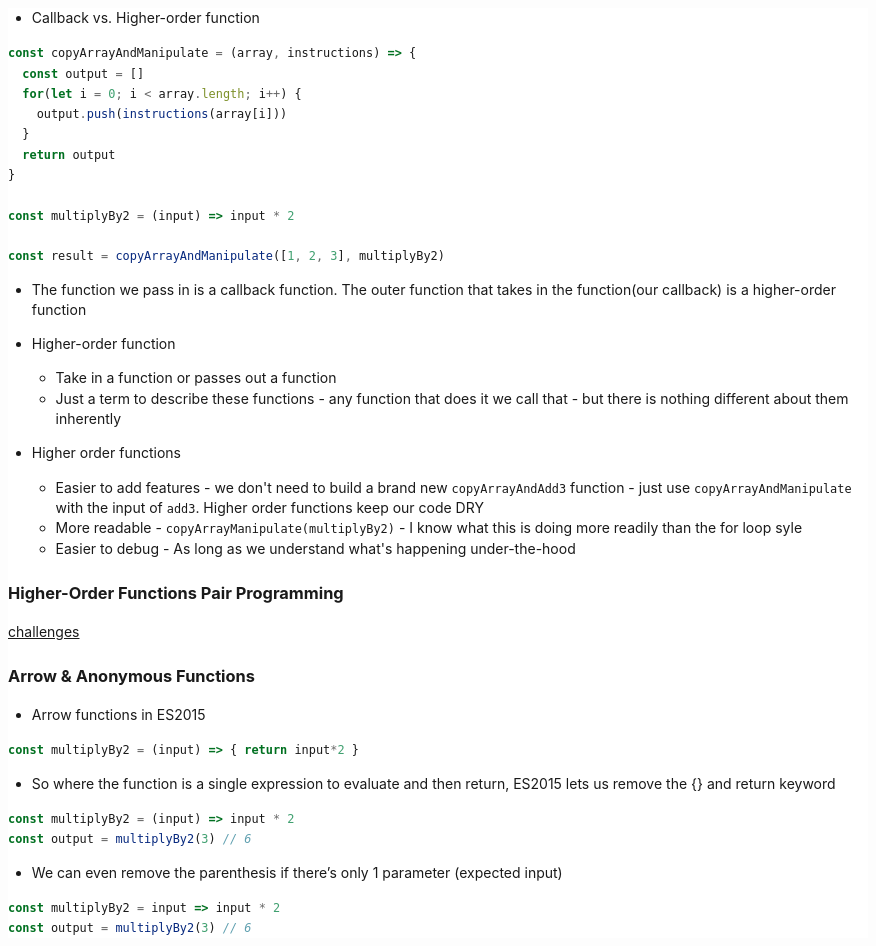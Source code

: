 + Callback vs. Higher-order function

```js
const copyArrayAndManipulate = (array, instructions) => {
  const output = []
  for(let i = 0; i < array.length; i++) {
    output.push(instructions(array[i]))
  }
  return output
}

const multiplyBy2 = (input) => input * 2

const result = copyArrayAndManipulate([1, 2, 3], multiplyBy2)
```

+ The function we pass in is a callback function. The outer function that takes in the function(our callback) is a higher-order function

+ Higher-order function
  + Take in a function or passes out a function
  + Just a term to describe these functions - any function that does it we call that - but there is nothing different about them inherently

+ Higher order functions
  + Easier to add features - we don't need to build a brand new `copyArrayAndAdd3` function - just use `copyArrayAndManipulate` with the input of `add3`. Higher order functions keep our code DRY
  + More readable - `copyArrayManipulate(multiplyBy2)` - I know what this is doing more readily than the for loop syle
  + Easier to debug - As long as we understand what's happening under-the-hood

### Higher-Order Functions Pair Programming

[challenges](http://csbin.io/functional)

### Arrow & Anonymous Functions

+ Arrow functions in ES2015

```js
const multiplyBy2 = (input) => { return input*2 }
```

+ So where the function is a single expression to evaluate and then return, ES2015 lets us remove the {} and return keyword

```js
const multiplyBy2 = (input) => input * 2
const output = multiplyBy2(3) // 6
```

+ We can even remove the parenthesis if there’s only 1 parameter (expected input)

```js
const multiplyBy2 = input => input * 2
const output = multiplyBy2(3) // 6
```
